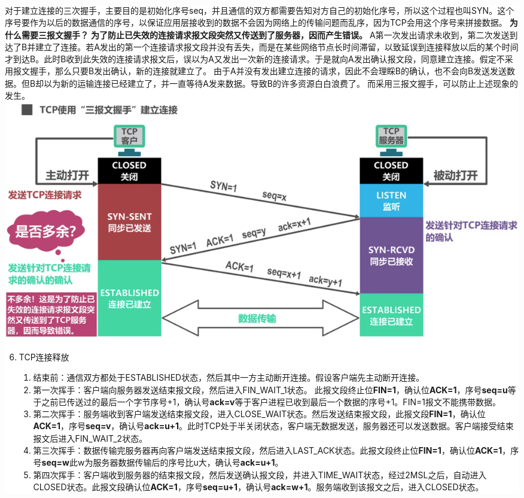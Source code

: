    对于建立连接的三次握手，主要目的是初始化序号seq，并且通信的双方都需要告知对方自己的初始化序号，所以这个过程也叫SYN。这个序号要作为以后的数据通信的序号，以保证应用层接收到的数据不会因为网络上的传输问题而乱序，因为TCP会用这个序号来拼接数据。
   **为什么需要三报文握手？**
   **为了防止已失效的连接请求报文段突然又传送到了服务器，因而产生错误。**
   A第一次发出请求未收到，第二次发送到达了B并建立了连接。若A发出的第一个连接请求报文段并没有丢失，而是在某些网络节点长时间滞留，以致延误到连接释放以后的某个时间才到达B。此时B收到此失效的连接请求报文后，误以为A又发出一次新的连接请求。于是就向A发出确认报文段，同意建立连接。假定不采用报文握手，那么只要B发出确认，新的连接就建立了。
   由于A并没有发出建立连接的请求，因此不会理睬B的确认，也不会向B发送发送数据。但B却以为新的运输连接已经建立了，并一直等待A发来数据。导致B的许多资源白白浪费了。
   而采用三报文握手，可以防止上述现象的发生。
     ![image-20230211161652680](计算机网络.assets/image-20230211161652680.png)

6. TCP连接释放

   1. 结束前：通信双方都处于ESTABLISHED状态，然后其中一方主动断开连接。假设客户端先主动断开连接。
   2. 第一次挥手：客户端向服务器发送结束报文段，然后进入FIN_WAIT_1状态。
      此报文段终止位**FIN=1**，确认位**ACK=1**，序号**seq=u**等于之前已传送过的最后一个字节序号+1，确认号**ack=v**等于客户进程已收到最后一个数据的序号+1。FIN=1报文不能携带数据。
   3. 第二次挥手：服务端收到客户端发送结束报文段，进入CLOSE_WAIT状态。然后发送结束报文段，此报文段**FIN=1**，确认位**ACK=1**，序号**seq=v**，确认号**ack=u+1**。此时TCP处于半关闭状态，客户端无数据发送，服务器还可以发送数据。客户端接受结束报文后进入FIN_WAIT_2状态。
   4. 第三次挥手：数据传输完服务器再向客户端发送结束报文段，然后进入LAST_ACK状态。此报文段终止位**FIN=1**，确认位**ACK=1**，序号**seq=w**此w为服务器数据传输后的序号比u大，确认号**ack=u+1**。
   5. 第四次挥手：客户端收到服务器的结束报文段，然后发送确认报文段，并进入TIME_WAIT状态，经过2MSL之后，自动进入CLOSED状态。此报文段确认位**ACK=1**，序号**seq=u+1**，确认号**ack=w+1**。服务端收到该报文之后，进入CLOSED状态。